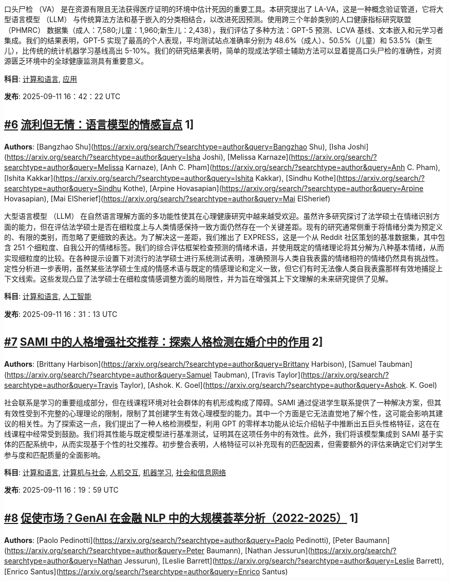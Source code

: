 口头尸检 （VA） 是在资源有限且无法获得医疗证明的环境中估计死因的重要工具。本研究提出了 LA-VA，这是一种概念验证管道，它将大型语言模型 （LLM） 与传统算法方法和基于嵌入的分类相结合，以改进死因预测。使用跨三个年龄类别的人口健康指标研究联盟 （PHMRC） 数据集（成人：7,580;儿童：1,960;新生儿：2,438），我们评估了多种方法：GPT-5 预测、LCVA 基线、文本嵌入和元学习者集成。我们的结果表明，GPT-5 实现了最高的个人表现，平均测试站点准确率分别为 48.6%（成人）、50.5%（儿童）和 53.5%（新生儿），比传统的统计机器学习基线高出 5-10%。我们的研究结果表明，简单的现成法学硕士辅助方法可以显着提高口头尸检的准确性，对资源匮乏环境中的全球健康监测具有重要意义。

**科目**: [计算和语言](https://papers.cool/arxiv/cs.CL), [应用](https://papers.cool/arxiv/stat.AP)

**发布**: 2025-09-11 16：42：22 UTC

## [#6](https://arxiv.org/abs/2509.09593) [流利但无情：语言模型的情感盲点](https://papers.cool/arxiv/2509.09593) 1] 

**Authors**: [Bangzhao Shu](https://arxiv.org/search/?searchtype=author&query=Bangzhao Shu), [Isha Joshi](https://arxiv.org/search/?searchtype=author&query=Isha Joshi), [Melissa Karnaze](https://arxiv.org/search/?searchtype=author&query=Melissa Karnaze), [Anh C. Pham](https://arxiv.org/search/?searchtype=author&query=Anh C. Pham), [Ishita Kakkar](https://arxiv.org/search/?searchtype=author&query=Ishita Kakkar), [Sindhu Kothe](https://arxiv.org/search/?searchtype=author&query=Sindhu Kothe), [Arpine Hovasapian](https://arxiv.org/search/?searchtype=author&query=Arpine Hovasapian), [Mai ElSherief](https://arxiv.org/search/?searchtype=author&query=Mai ElSherief)

大型语言模型 （LLM） 在自然语言理解方面的多功能性使其在心理健康研究中越来越受欢迎。虽然许多研究探讨了法学硕士在情绪识别方面的能力，但在评估法学硕士是否在细粒度上与人类情感保持一致方面仍然存在一个关键差距。现有的研究通常侧重于将情绪分类为预定义的、有限的类别，而忽略了更细致的表达。为了解决这一差距，我们推出了 EXPRESS，这是一个从 Reddit 社区策划的基准数据集，其中包含 251 个细粒度、自我公开的情绪标签。我们的综合评估框架检查预测的情绪术语，并使用既定的情绪理论将其分解为八种基本情绪，从而实现细粒度的比较。在各种提示设置下对流行的法学硕士进行系统测试表明，准确预测与人类自我表露的情绪相符的情绪仍然具有挑战性。定性分析进一步表明，虽然某些法学硕士生成的情感术语与既定的情感理论和定义一致，但它们有时无法像人类自我表露那样有效地捕捉上下文线索。这些发现凸显了法学硕士在细粒度情感调整方面的局限性，并为旨在增强其上下文理解的未来研究提供了见解。

**科目**: [计算和语言](https://papers.cool/arxiv/cs.CL), [人工智能](https://papers.cool/arxiv/cs.AI)

**发布**: 2025-09-11 16：31：13 UTC

## [#7](https://arxiv.org/abs/2509.09583) [SAMI 中的人格增强社交推荐：探索人格检测在婚介中的作用](https://papers.cool/arxiv/2509.09583) 2] 

**Authors**: [Brittany Harbison](https://arxiv.org/search/?searchtype=author&query=Brittany Harbison), [Samuel Taubman](https://arxiv.org/search/?searchtype=author&query=Samuel Taubman), [Travis Taylor](https://arxiv.org/search/?searchtype=author&query=Travis Taylor), [Ashok. K. Goel](https://arxiv.org/search/?searchtype=author&query=Ashok. K. Goel)

社会联系是学习的重要组成部分，但在线课程环境对社会群体的有机形成构成了障碍。SAMI 通过促进学生联系提供了一种解决方案，但其有效性受到不完整的心理理论的限制，限制了其创建学生有效心理模型的能力。其中一个方面是它无法直觉地了解个性，这可能会影响其建议的相关性。为了探索这一点，我们提出了一种人格检测模型，利用 GPT 的零样本功能从论坛介绍帖子中推断出五巨头性格特征，这在在线课程中经常受到鼓励。我们将其性能与既定模型进行基准测试，证明其在这项任务中的有效性。此外，我们将该模型集成到 SAMI 基于实体的匹配系统中，从而实现基于个性的社交推荐。初步整合表明，人格特征可以补充现有的匹配因素，但需要额外的评估来确定它们对学生参与度和匹配质量的全面影响。

**科目**: [计算和语言](https://papers.cool/arxiv/cs.CL), [计算机与社会](https://papers.cool/arxiv/cs.CY), [人机交互](https://papers.cool/arxiv/cs.HC), [机器学习](https://papers.cool/arxiv/cs.LG), [社会和信息网络](https://papers.cool/arxiv/cs.SI)

**发布**: 2025-09-11 16：19：59 UTC

## [#8](https://arxiv.org/abs/2509.09544) [促使市场？GenAI 在金融 NLP 中的大规模荟萃分析（2022-2025）](https://papers.cool/arxiv/2509.09544) 1] 

**Authors**: [Paolo Pedinotti](https://arxiv.org/search/?searchtype=author&query=Paolo Pedinotti), [Peter Baumann](https://arxiv.org/search/?searchtype=author&query=Peter Baumann), [Nathan Jessurun](https://arxiv.org/search/?searchtype=author&query=Nathan Jessurun), [Leslie Barrett](https://arxiv.org/search/?searchtype=author&query=Leslie Barrett), [Enrico Santus](https://arxiv.org/search/?searchtype=author&query=Enrico Santus)
